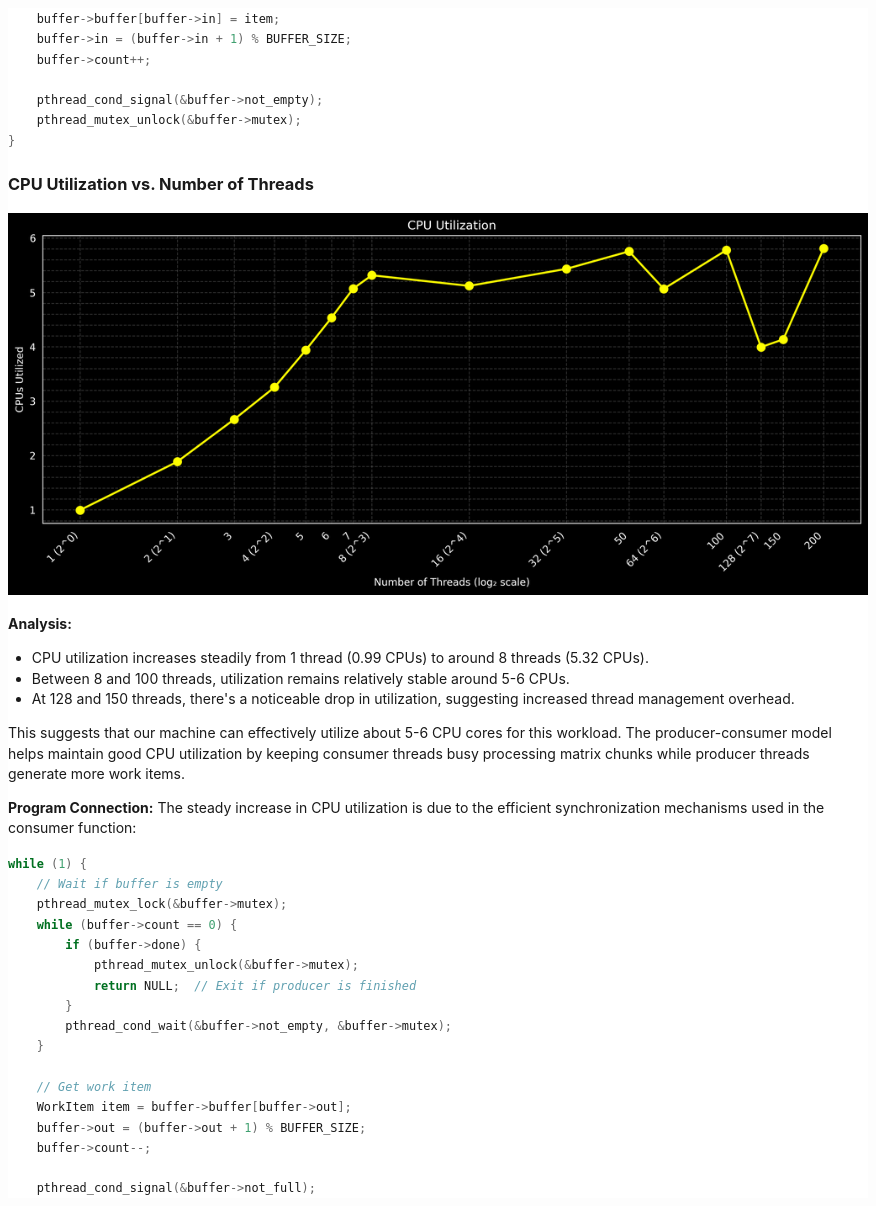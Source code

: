 ```c
    buffer->buffer[buffer->in] = item;
    buffer->in = (buffer->in + 1) % BUFFER_SIZE;
    buffer->count++;
    
    pthread_cond_signal(&buffer->not_empty);
    pthread_mutex_unlock(&buffer->mutex);
}
```

### CPU Utilization vs. Number of Threads

![CPU Utilization](images/metric_cpu_utilization.png)

**Analysis:**

- CPU utilization increases steadily from 1 thread (0.99 CPUs) to around 8 threads (5.32 CPUs).
- Between 8 and 100 threads, utilization remains relatively stable around 5-6 CPUs.
- At 128 and 150 threads, there's a noticeable drop in utilization, suggesting increased thread management overhead.

This suggests that our machine can effectively utilize about 5-6 CPU cores for this workload. The producer-consumer model helps maintain good CPU utilization by keeping consumer threads busy processing matrix chunks while producer threads generate more work items.

**Program Connection:**
The steady increase in CPU utilization is due to the efficient synchronization mechanisms used in the consumer function:

```c
while (1) {
    // Wait if buffer is empty
    pthread_mutex_lock(&buffer->mutex);
    while (buffer->count == 0) {
        if (buffer->done) {
            pthread_mutex_unlock(&buffer->mutex);
            return NULL;  // Exit if producer is finished
        }
        pthread_cond_wait(&buffer->not_empty, &buffer->mutex);
    }
    
    // Get work item
    WorkItem item = buffer->buffer[buffer->out];
    buffer->out = (buffer->out + 1) % BUFFER_SIZE;
    buffer->count--;
    
    pthread_cond_signal(&buffer->not_full);
```